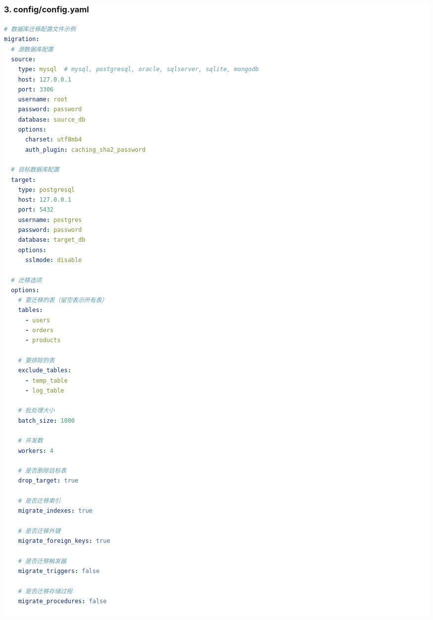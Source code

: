 ```python
```

### 3. config/config.yaml
```yaml
# 数据库迁移配置文件示例
migration:
  # 源数据库配置
  source:
    type: mysql  # mysql, postgresql, oracle, sqlserver, sqlite, mongodb
    host: 127.0.0.1
    port: 3306
    username: root
    password: password
    database: source_db
    options:
      charset: utf8mb4
      auth_plugin: caching_sha2_password

  # 目标数据库配置
  target:
    type: postgresql
    host: 127.0.0.1
    port: 5432
    username: postgres
    password: password
    database: target_db
    options:
      sslmode: disable

  # 迁移选项
  options:
    # 要迁移的表（留空表示所有表）
    tables:
      - users
      - orders
      - products
    
    # 要排除的表
    exclude_tables:
      - temp_table
      - log_table
    
    # 批处理大小
    batch_size: 1000
    
    # 并发数
    workers: 4
    
    # 是否删除目标表
    drop_target: true
    
    # 是否迁移索引
    migrate_indexes: true
    
    # 是否迁移外键
    migrate_foreign_keys: true
    
    # 是否迁移触发器
    migrate_triggers: false
    
    # 是否迁移存储过程
    migrate_procedures: false
    
```